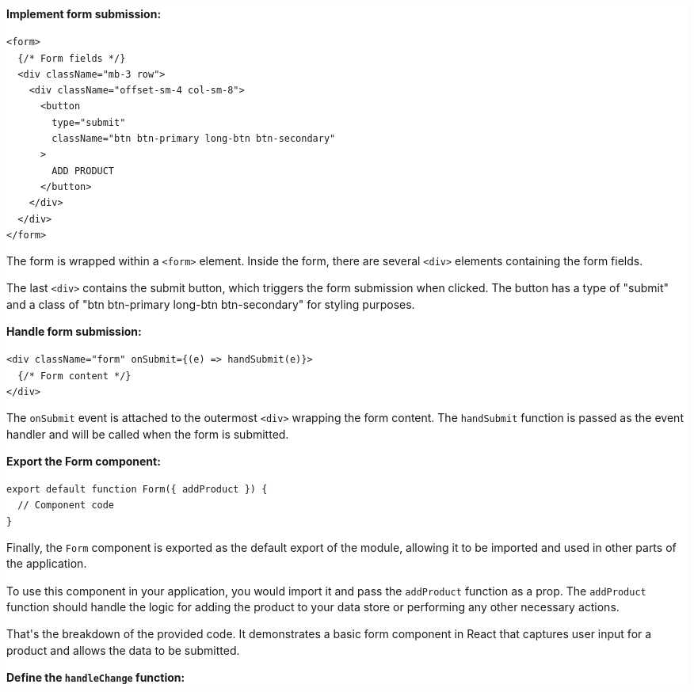 **Implement form submission:**

```solidity
<form>
  {/* Form fields */}
  <div className="mb-3 row">
    <div className="offset-sm-4 col-sm-8">
      <button
        type="submit"
        className="btn btn-primary long-btn btn-secondary"
      >
        ADD PRODUCT
      </button>
    </div>
  </div>
</form>

```

The form is wrapped within a `<form>` element. Inside the form, there are several `<div>` elements containing the form fields.

The last `<div>` contains the submit button, which triggers the form submission when clicked. The button has a type of "submit" and a class of "btn btn-primary long-btn btn-secondary" for styling purposes.

**Handle form submission:**

```solidity
<div className="form" onSubmit={(e) => handSubmit(e)}>
  {/* Form content */}
</div>

```

The `onSubmit` event is attached to the outermost `<div>` wrapping the form content. The `handSubmit` function is passed as the event handler and will be called when the form is submitted.

**Export the Form component:**

```solidity
export default function Form({ addProduct }) {
  // Component code
}

```

Finally, the `Form` component is exported as the default export of the module, allowing it to be imported and used in other parts of the application.

To use this component in your application, you would import it and pass the `addProduct` function as a prop. The `addProduct` function should handle the logic for adding the product to your data store or performing any other necessary actions.

That's the breakdown of the provided code. It demonstrates a basic form component in React that captures user input for a product and allows the data to be submitted.

**Define the `handleChange` function:**
